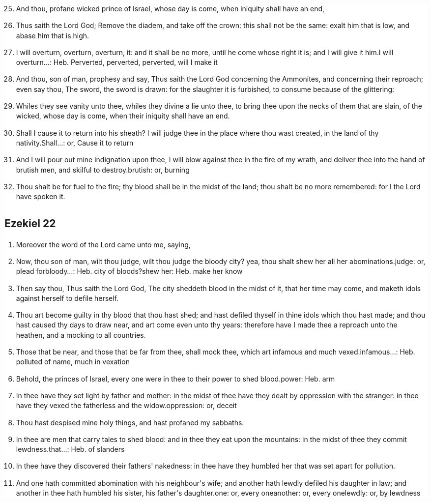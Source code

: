 25. And thou, profane wicked prince of Israel, whose day is come, when iniquity shall have an end,

26. Thus saith the Lord God; Remove the diadem, and take off the crown: this shall not be the same: exalt him that is low, and abase him that is high.

27. I will overturn, overturn, overturn, it: and it shall be no more, until he come whose right it is; and I will give it him.I will overturn…: Heb. Perverted, perverted, perverted, will I make it

28. And thou, son of man, prophesy and say, Thus saith the Lord God concerning the Ammonites, and concerning their reproach; even say thou, The sword, the sword is drawn: for the slaughter it is furbished, to consume because of the glittering:

29. Whiles they see vanity unto thee, whiles they divine a lie unto thee, to bring thee upon the necks of them that are slain, of the wicked, whose day is come, when their iniquity shall have an end.

30. Shall I cause it to return into his sheath? I will judge thee in the place where thou wast created, in the land of thy nativity.Shall…: or, Cause it to return

31. And I will pour out mine indignation upon thee, I will blow against thee in the fire of my wrath, and deliver thee into the hand of brutish men, and skilful to destroy.brutish: or, burning

32. Thou shalt be for fuel to the fire; thy blood shall be in the midst of the land; thou shalt be no more remembered: for I the Lord have spoken it. 

## Ezekiel 22

1. Moreover the word of the Lord came unto me, saying,

2. Now, thou son of man, wilt thou judge, wilt thou judge the bloody city? yea, thou shalt shew her all her abominations.judge: or, plead forbloody…: Heb. city of bloods?shew her: Heb. make her know

3. Then say thou, Thus saith the Lord God, The city sheddeth blood in the midst of it, that her time may come, and maketh idols against herself to defile herself.

4. Thou art become guilty in thy blood that thou hast shed; and hast defiled thyself in thine idols which thou hast made; and thou hast caused thy days to draw near, and art come even unto thy years: therefore have I made thee a reproach unto the heathen, and a mocking to all countries.

5. Those that be near, and those that be far from thee, shall mock thee, which art infamous and much vexed.infamous…: Heb. polluted of name, much in vexation

6. Behold, the princes of Israel, every one were in thee to their power to shed blood.power: Heb. arm

7. In thee have they set light by father and mother: in the midst of thee have they dealt by oppression with the stranger: in thee have they vexed the fatherless and the widow.oppression: or, deceit

8. Thou hast despised mine holy things, and hast profaned my sabbaths.

9. In thee are men that carry tales to shed blood: and in thee they eat upon the mountains: in the midst of thee they commit lewdness.that…: Heb. of slanders

10. In thee have they discovered their fathers' nakedness: in thee have they humbled her that was set apart for pollution.

11. And one hath committed abomination with his neighbour's wife; and another hath lewdly defiled his daughter in law; and another in thee hath humbled his sister, his father's daughter.one: or, every oneanother: or, every onelewdly: or, by lewdness
